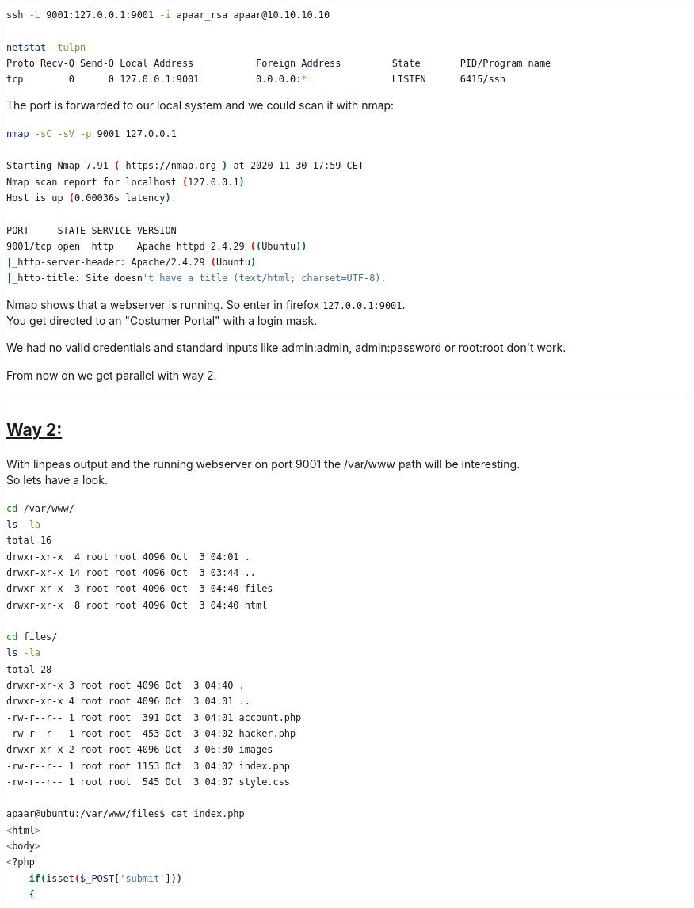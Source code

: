 ```bash
ssh -L 9001:127.0.0.1:9001 -i apaar_rsa apaar@10.10.10.10

netstat -tulpn
Proto Recv-Q Send-Q Local Address           Foreign Address         State       PID/Program name    
tcp        0      0 127.0.0.1:9001          0.0.0.0:*               LISTEN      6415/ssh
```
  
The port is forwarded to our local system and we could scan it with nmap:
  
```bash
nmap -sC -sV -p 9001 127.0.0.1             

Starting Nmap 7.91 ( https://nmap.org ) at 2020-11-30 17:59 CET
Nmap scan report for localhost (127.0.0.1)
Host is up (0.00036s latency).

PORT     STATE SERVICE VERSION
9001/tcp open  http    Apache httpd 2.4.29 ((Ubuntu))
|_http-server-header: Apache/2.4.29 (Ubuntu)
|_http-title: Site doesn't have a title (text/html; charset=UTF-8).
```
  

Nmap shows that a webserver is running. So enter in firefox `127.0.0.1:9001`.  
You get directed to an "Costumer Portal" with a login mask. 
  
We had no valid credentials and standard inputs like admin:admin, admin:password
or root:root don't work.
  
From now on we get parallel with way 2.
  


---
  

## <ins>Way 2:</ins>

With linpeas output and the running webserver on port 9001 the /var/www path will be interesting.  
So lets have a look.

  
```bash
cd /var/www/
ls -la
total 16
drwxr-xr-x  4 root root 4096 Oct  3 04:01 .
drwxr-xr-x 14 root root 4096 Oct  3 03:44 ..
drwxr-xr-x  3 root root 4096 Oct  3 04:40 files
drwxr-xr-x  8 root root 4096 Oct  3 04:40 html

cd files/
ls -la
total 28
drwxr-xr-x 3 root root 4096 Oct  3 04:40 .
drwxr-xr-x 4 root root 4096 Oct  3 04:01 ..
-rw-r--r-- 1 root root  391 Oct  3 04:01 account.php
-rw-r--r-- 1 root root  453 Oct  3 04:02 hacker.php
drwxr-xr-x 2 root root 4096 Oct  3 06:30 images
-rw-r--r-- 1 root root 1153 Oct  3 04:02 index.php
-rw-r--r-- 1 root root  545 Oct  3 04:07 style.css

apaar@ubuntu:/var/www/files$ cat index.php 
<html>
<body>
<?php
	if(isset($_POST['submit']))
	{
```

[thmlink]: https://tryhackme.com/room/chillhack